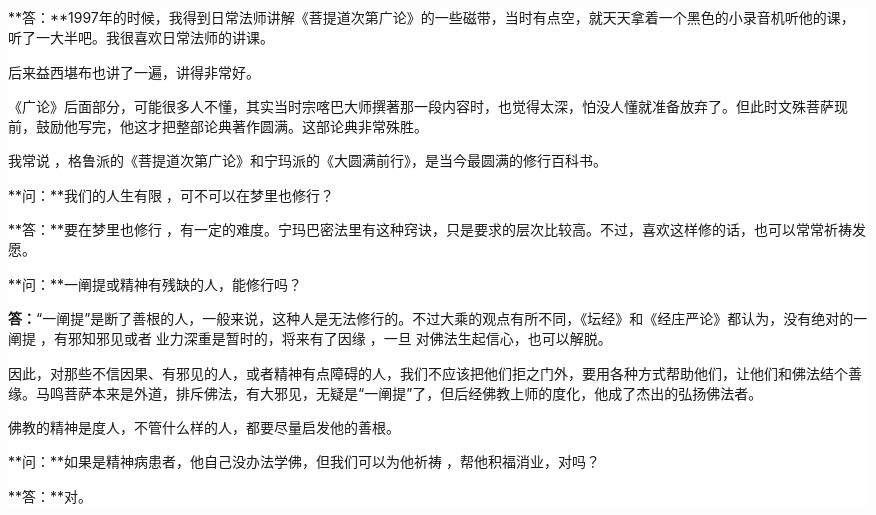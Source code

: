 **答：**1997年的时候，我得到日常法师讲解《菩提道次第广论》的一些磁带，当时有点空，就天天拿着一个黑色的小录音机听他的课，听了一大半吧。我很喜欢日常法师的讲课。

后来益西堪布也讲了一遍，讲得非常好。

《广论》后面部分，可能很多人不懂，其实当时宗喀巴大师撰著那一段内容时，也觉得太深，怕没人懂就准备放弃了。但此时文殊菩萨现前，鼓励他写完，他这才把整部论典著作圆满。这部论典非常殊胜。

我常说 ，格鲁派的《菩提道次第广论》和宁玛派的《大圆满前行》，是当今最圆满的修行百科书。

**问：**我们的人生有限 ，可不可以在梦里也修行？

**答：**要在梦里也修行 ，有一定的难度。宁玛巴密法里有这种窍诀，只是要求的层次比较高。不过，喜欢这样修的话，也可以常常祈祷发愿。

**问：**一阐提或精神有残缺的人，能修行吗？

**答：**“一阐提”是断了善根的人，一般来说，这种人是无法修行的。不过大乘的观点有所不同，《坛经》和《经庄严论》都认为，没有绝对的一阐提 ，有邪知邪见或者 业力深重是暂时的，将来有了因缘 ，一旦 对佛法生起信心，也可以解脱。

因此，对那些不信因果、有邪见的人，或者精神有点障碍的人，我们不应该把他们拒之门外，要用各种方式帮助他们，让他们和佛法结个善缘。马鸣菩萨本来是外道，排斥佛法，有大邪见，无疑是“一阐提”了，但后经佛教上师的度化，他成了杰出的弘扬佛法者。

佛教的精神是度人，不管什么样的人，都要尽量启发他的善根。

**问：**如果是精神病患者，他自己没办法学佛，但我们可以为他祈祷 ，帮他积福消业，对吗？

**答：**对。

